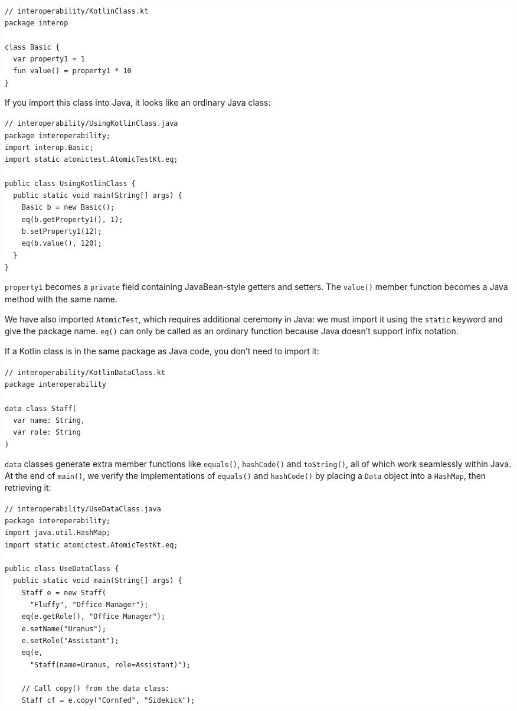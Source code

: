 ```
// interoperability/KotlinClass.kt
package interop

class Basic {
  var property1 = 1
  fun value() = property1 * 10
}
```

If you import this class into Java, it looks like an ordinary Java class:

```
// interoperability/UsingKotlinClass.java
package interoperability;
import interop.Basic;
import static atomictest.AtomicTestKt.eq;

public class UsingKotlinClass {
  public static void main(String[] args) {
    Basic b = new Basic();
    eq(b.getProperty1(), 1);
    b.setProperty1(12);
    eq(b.value(), 120);
  }
}
```

`property1` becomes a `private` field containing JavaBean-style getters and setters. The `value()` member function becomes a Java method with the same name.

We have also imported `AtomicTest`, which requires additional ceremony in Java: we must import it using the `static` keyword and give the package name. `eq()` can only be called as an ordinary function because Java doesn’t support infix notation.

If a Kotlin class is in the same package as Java code, you don’t need to import it:

```
// interoperability/KotlinDataClass.kt
package interoperability

data class Staff(
  var name: String,
  var role: String
)
```

`data` classes generate extra member functions like `equals()`, `hashCode()` and `toString()`, all of which work seamlessly within Java. At the end of `main()`, we verify the implementations of `equals()` and `hashCode()` by placing a `Data` object into a `HashMap`, then retrieving it:

```
// interoperability/UseDataClass.java
package interoperability;
import java.util.HashMap;
import static atomictest.AtomicTestKt.eq;

public class UseDataClass {
  public static void main(String[] args) {
    Staff e = new Staff(
      "Fluffy", "Office Manager");
    eq(e.getRole(), "Office Manager");
    e.setName("Uranus");
    e.setRole("Assistant");
    eq(e,
      "Staff(name=Uranus, role=Assistant)");

    // Call copy() from the data class:
    Staff cf = e.copy("Cornfed", "Sidekick");
```